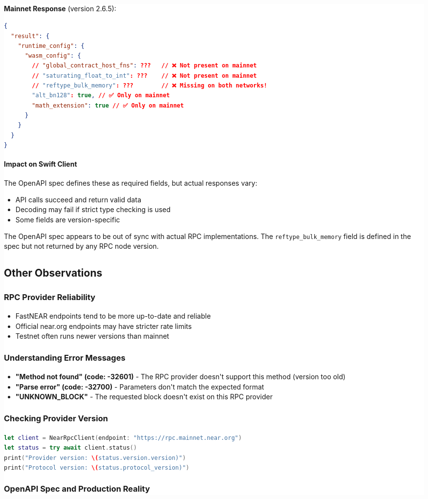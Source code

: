 **Mainnet Response** (version 2.6.5):

```json
{
  "result": {
    "runtime_config": {
      "wasm_config": {
        // "global_contract_host_fns": ???   // ❌ Not present on mainnet
        // "saturating_float_to_int": ???    // ❌ Not present on mainnet
        // "reftype_bulk_memory": ???        // ❌ Missing on both networks!
        "alt_bn128": true, // ✅ Only on mainnet
        "math_extension": true // ✅ Only on mainnet
      }
    }
  }
}
```

#### Impact on Swift Client

The OpenAPI spec defines these as required fields, but actual responses vary:

- API calls succeed and return valid data
- Decoding may fail if strict type checking is used
- Some fields are version-specific

The OpenAPI spec appears to be out of sync with actual RPC implementations. The `reftype_bulk_memory` field is defined in the spec but not returned by any RPC node version.

## Other Observations

### RPC Provider Reliability

- FastNEAR endpoints tend to be more up-to-date and reliable
- Official near.org endpoints may have stricter rate limits
- Testnet often runs newer versions than mainnet

### Understanding Error Messages

- **"Method not found" (code: -32601)** - The RPC provider doesn't support this method (version too old)
- **"Parse error" (code: -32700)** - Parameters don't match the expected format
- **"UNKNOWN_BLOCK"** - The requested block doesn't exist on this RPC provider

### Checking Provider Version

```swift
let client = NearRpcClient(endpoint: "https://rpc.mainnet.near.org")
let status = try await client.status()
print("Provider version: \(status.version.version)")
print("Protocol version: \(status.protocol_version)")
```

### OpenAPI Spec and Production Reality
